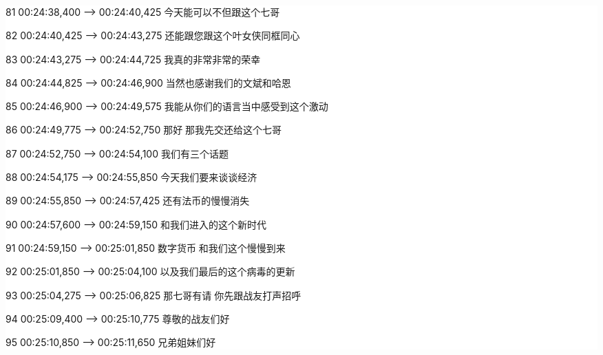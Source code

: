 81
00:24:38,400 –&gt; 00:24:40,425
今天能可以不但跟这个七哥
 
82
00:24:40,425 –&gt; 00:24:43,275
还能跟您跟这个叶女侠同框同心
 
83
00:24:43,275 –&gt; 00:24:44,725
我真的非常非常的荣幸
 
84
00:24:44,825 –&gt; 00:24:46,900
当然也感谢我们的文斌和哈恩
 
85
00:24:46,900 –&gt; 00:24:49,575
我能从你们的语言当中感受到这个激动
 
86
00:24:49,775 –&gt; 00:24:52,750
那好 那我先交还给这个七哥
 
87
00:24:52,750 –&gt; 00:24:54,100
我们有三个话题
 
88
00:24:54,175 –&gt; 00:24:55,850
今天我们要来谈谈经济
 
89
00:24:55,850 –&gt; 00:24:57,425
还有法币的慢慢消失
 
90
00:24:57,600 –&gt; 00:24:59,150
和我们进入的这个新时代
 
91
00:24:59,150 –&gt; 00:25:01,850
数字货币 和我们这个慢慢到来
 
92
00:25:01,850 –&gt; 00:25:04,100
以及我们最后的这个病毒的更新
 
93
00:25:04,275 –&gt; 00:25:06,825
那七哥有请 你先跟战友打声招呼
 
94
00:25:09,400 –&gt; 00:25:10,775
尊敬的战友们好
 
95
00:25:10,850 –&gt; 00:25:11,650
兄弟姐妹们好
 